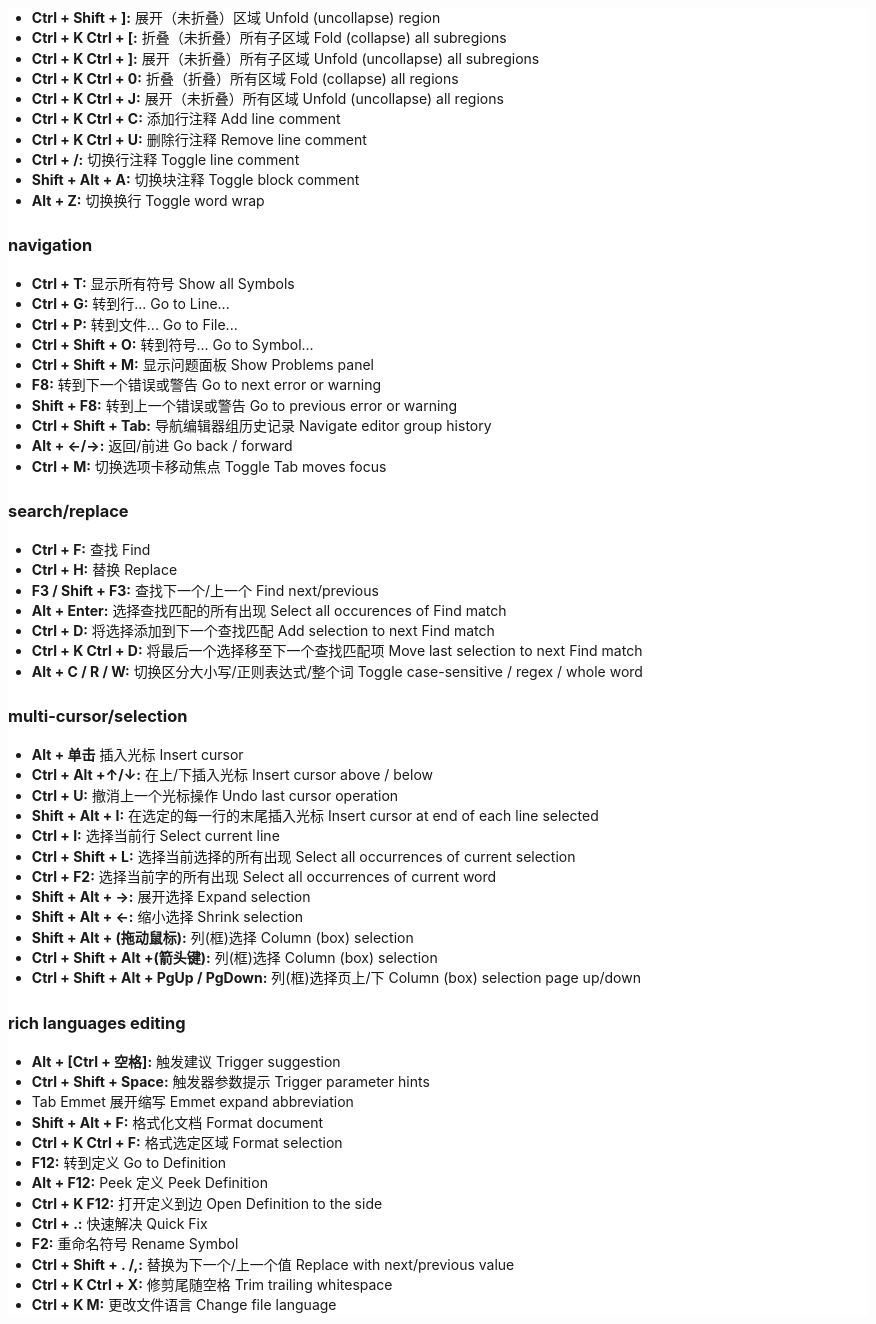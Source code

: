 - **Ctrl + Shift + ]:** 展开（未折叠）区域 Unfold (uncollapse) region
- **Ctrl + K Ctrl + [:** 折叠（未折叠）所有子区域 Fold (collapse) all subregions
- **Ctrl + K Ctrl + ]:** 展开（未折叠）所有子区域 Unfold (uncollapse) all subregions
- **Ctrl + K Ctrl + 0:** 折叠（折叠）所有区域 Fold (collapse) all regions
- **Ctrl + K Ctrl + J:** 展开（未折叠）所有区域 Unfold (uncollapse) all regions
- **Ctrl + K Ctrl + C:** 添加行注释 Add line comment
- **Ctrl + K Ctrl + U:** 删除行注释 Remove line comment
- **Ctrl + /:** 切换行注释 Toggle line comment
- **Shift + Alt + A:** 切换块注释 Toggle block comment
- **Alt + Z:** 切换换行 Toggle word wrap

### navigation

- **Ctrl + T:** 显示所有符号 Show all Symbols
- **Ctrl + G:** 转到行... Go to Line...
- **Ctrl + P:** 转到文件... Go to File...
- **Ctrl + Shift + O:** 转到符号... Go to Symbol...
- **Ctrl + Shift + M:** 显示问题面板 Show Problems panel
- **F8:** 转到下一个错误或警告 Go to next error or warning
- **Shift + F8:** 转到上一个错误或警告 Go to previous error or warning
- **Ctrl + Shift + Tab:** 导航编辑器组历史记录 Navigate editor group history
- **Alt + ←/→:** 返回/前进 Go back / forward
- **Ctrl + M:** 切换选项卡移动焦点 Toggle Tab moves focus

### search/replace

- **Ctrl + F:** 查找 Find
- **Ctrl + H:** 替换 Replace
- **F3 / Shift + F3:** 查找下一个/上一个 Find next/previous
- **Alt + Enter:** 选择查找匹配的所有出现 Select all occurences of Find match
- **Ctrl + D:** 将选择添加到下一个查找匹配 Add selection to next Find match
- **Ctrl + K Ctrl + D:** 将最后一个选择移至下一个查找匹配项 Move last selection to next Find match
- **Alt + C / R / W:** 切换区分大小写/正则表达式/整个词 Toggle case-sensitive / regex / whole word

### multi-cursor/selection

- **Alt + 单击** 插入光标 Insert cursor
- **Ctrl + Alt +↑/↓:** 在上/下插入光标 Insert cursor above / below
- **Ctrl + U:** 撤消上一个光标操作 Undo last cursor operation
- **Shift + Alt + I:** 在选定的每一行的末尾插入光标 Insert cursor at end of each line selected
- **Ctrl + I:** 选择当前行 Select current line
- **Ctrl + Shift + L:** 选择当前选择的所有出现 Select all occurrences of current selection
- **Ctrl + F2:** 选择当前字的所有出现 Select all occurrences of current word
- **Shift + Alt + →:** 展开选择 Expand selection
- **Shift + Alt + ←:** 缩小选择 Shrink selection
- **Shift + Alt + (拖动鼠标):** 列(框)选择 Column (box) selection
- **Ctrl + Shift + Alt +(箭头键):** 列(框)选择 Column (box) selection
- **Ctrl + Shift + Alt + PgUp / PgDown:** 列(框)选择页上/下 Column (box) selection page up/down

### rich languages editing

- **Alt + [Ctrl + 空格]:** 触发建议 Trigger suggestion
- **Ctrl + Shift + Space:** 触发器参数提示 Trigger parameter hints
- Tab Emmet 展开缩写 Emmet expand abbreviation
- **Shift + Alt + F:** 格式化文档 Format document
- **Ctrl + K Ctrl + F:** 格式选定区域 Format selection
- **F12:** 转到定义 Go to Definition
- **Alt + F12:** Peek 定义 Peek Definition
- **Ctrl + K F12:** 打开定义到边 Open Definition to the side
- **Ctrl + .:** 快速解决 Quick Fix
- **F2:** 重命名符号 Rename Symbol
- **Ctrl + Shift + . /,:** 替换为下一个/上一个值 Replace with next/previous value
- **Ctrl + K Ctrl + X:** 修剪尾随空格 Trim trailing whitespace
- **Ctrl + K M:** 更改文件语言 Change file language
